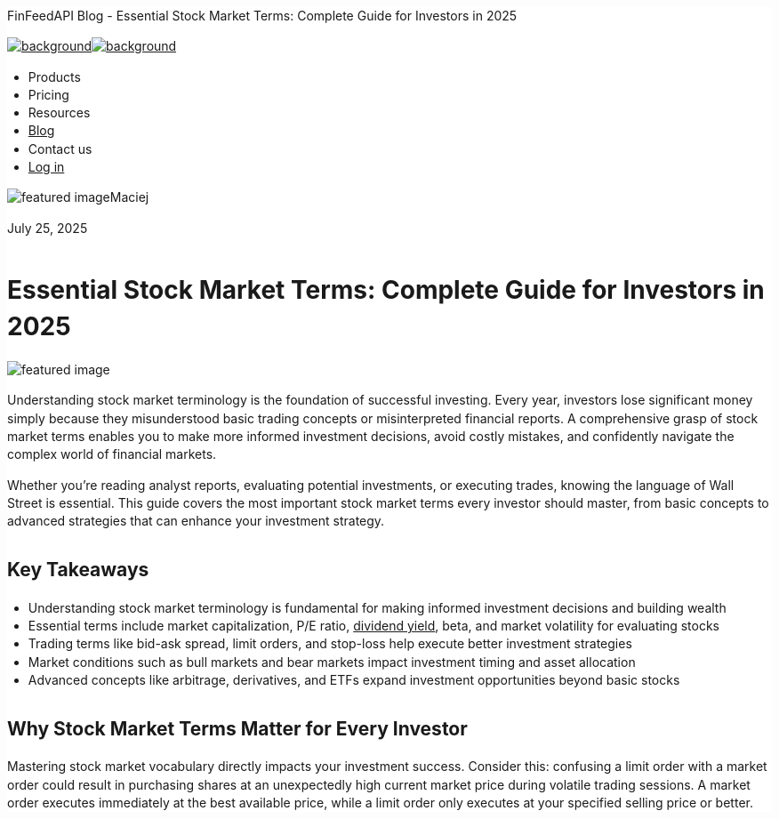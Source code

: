 FinFeedAPI Blog - Essential Stock Market Terms: Complete Guide for Investors in 2025

[![background](/_next/image?url=https%3A%2F%2Fcdn.sanity.io%2Fimages%2Fxpx4czto%2Fproduction%2Fc9a795fc7fb3558997d636211a44e71eb59288f0-773x184.png&w=1920&q=75)![background](https://cdn.sanity.io/images/xpx4czto/production/875913d8710b3054c19fad19673dc5592614265e-773x184.svg)](/)

* Products
* Pricing
* Resources
* [Blog](/blog)
* Contact us
* [Log in](https://console.finfeedapi.com/?link=/apikeys/create)

![featured image](/_next/image?url=https%3A%2F%2Fcdn.sanity.io%2Fimages%2Fxpx4czto%2Fproduction%2Fef86f7d148c1fa9e1d0e5d8f813414bc6e06d15c-1440x1800.webp&w=96&q=75)Maciej

July 25, 2025

Essential Stock Market Terms: Complete Guide for Investors in 2025
==================================================================

![featured image](/_next/image?url=https%3A%2F%2Fcdn.sanity.io%2Fimages%2Fxpx4czto%2Fproduction%2Fb374c99676570587856b9d56f1c76f9f6a3ec28f-920x400.png%3Fw%3D920%26h%3D400&w=1920&q=75)

Understanding stock market terminology is the foundation of successful investing. Every year, investors lose significant money simply because they misunderstood basic trading concepts or misinterpreted financial reports. A comprehensive grasp of stock market terms enables you to make more informed investment decisions, avoid costly mistakes, and confidently navigate the complex world of financial markets.

Whether you’re reading analyst reports, evaluating potential investments, or executing trades, knowing the language of Wall Street is essential. This guide covers the most important stock market terms every investor should master, from basic concepts to advanced strategies that can enhance your investment strategy.

Key Takeaways
-------------

* Understanding stock market terminology is fundamental for making informed investment decisions and building wealth
* Essential terms include market capitalization, P/E ratio, [dividend yield](https://www.finfeedapi.com/learn/glossary/dividend-yield), beta, and market volatility for evaluating stocks
* Trading terms like bid-ask spread, limit orders, and stop-loss help execute better investment strategies
* Market conditions such as bull markets and bear markets impact investment timing and asset allocation
* Advanced concepts like arbitrage, derivatives, and ETFs expand investment opportunities beyond basic stocks

Why Stock Market Terms Matter for Every Investor
------------------------------------------------

Mastering stock market vocabulary directly impacts your investment success. Consider this: confusing a limit order with a market order could result in purchasing shares at an unexpectedly high current market price during volatile trading sessions. A market order executes immediately at the best available price, while a limit order only executes at your specified selling price or better.
